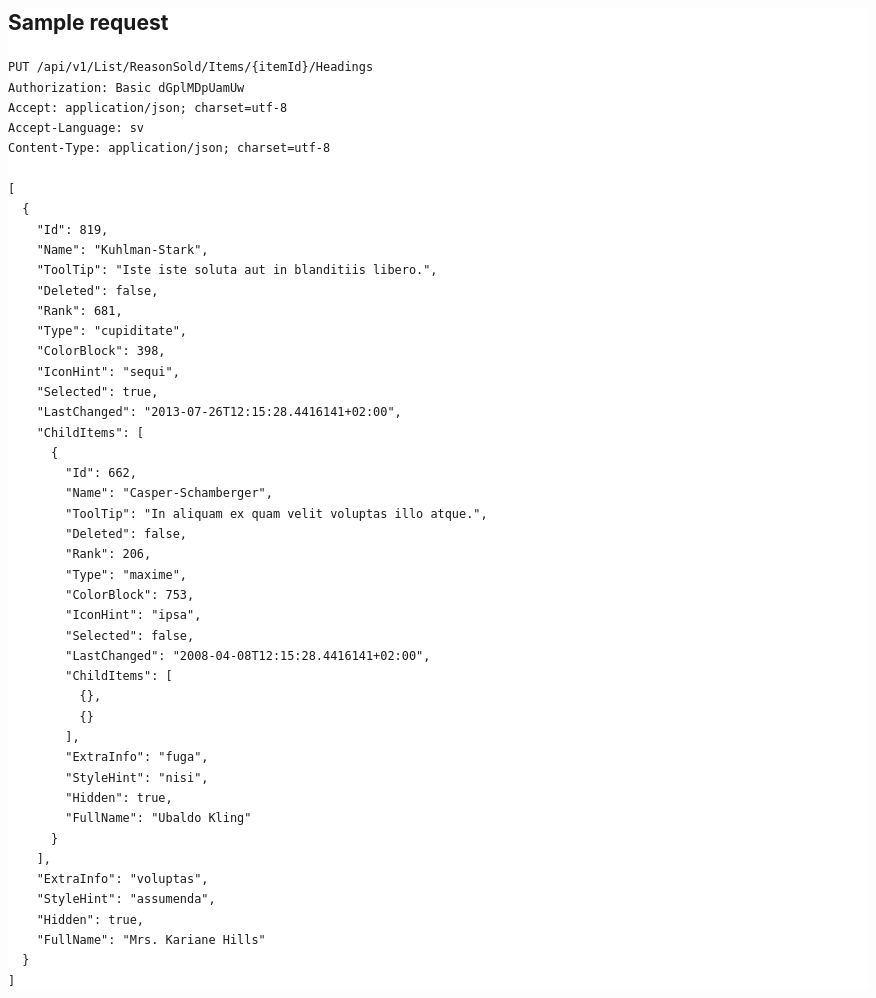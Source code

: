 ## Sample request

```http!
PUT /api/v1/List/ReasonSold/Items/{itemId}/Headings
Authorization: Basic dGplMDpUamUw
Accept: application/json; charset=utf-8
Accept-Language: sv
Content-Type: application/json; charset=utf-8

[
  {
    "Id": 819,
    "Name": "Kuhlman-Stark",
    "ToolTip": "Iste iste soluta aut in blanditiis libero.",
    "Deleted": false,
    "Rank": 681,
    "Type": "cupiditate",
    "ColorBlock": 398,
    "IconHint": "sequi",
    "Selected": true,
    "LastChanged": "2013-07-26T12:15:28.4416141+02:00",
    "ChildItems": [
      {
        "Id": 662,
        "Name": "Casper-Schamberger",
        "ToolTip": "In aliquam ex quam velit voluptas illo atque.",
        "Deleted": false,
        "Rank": 206,
        "Type": "maxime",
        "ColorBlock": 753,
        "IconHint": "ipsa",
        "Selected": false,
        "LastChanged": "2008-04-08T12:15:28.4416141+02:00",
        "ChildItems": [
          {},
          {}
        ],
        "ExtraInfo": "fuga",
        "StyleHint": "nisi",
        "Hidden": true,
        "FullName": "Ubaldo Kling"
      }
    ],
    "ExtraInfo": "voluptas",
    "StyleHint": "assumenda",
    "Hidden": true,
    "FullName": "Mrs. Kariane Hills"
  }
]
```
